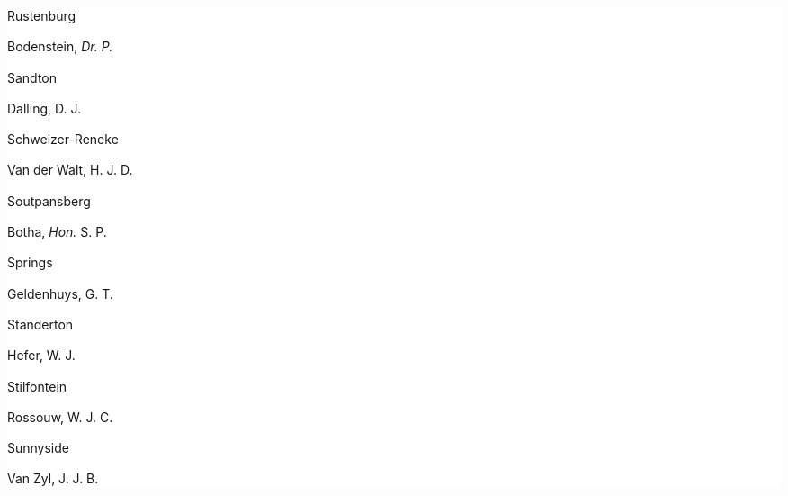 <tr>

<td><p><span class="col_xii" refersTo="page_0009"/>Rustenburg</p></td>

<td><p>Bodenstein, <i>Dr. P.</i></p></td>

</tr>

<tr>

<td><p>Sandton</p></td>

<td><p>Dalling, D. J.</p></td>

</tr>

<tr>

<td><p>Schweizer-Reneke</p></td>

<td><p>Van der Walt, H. J. D.</p></td>

</tr>

<tr>

<td><p>Soutpansberg</p></td>

<td><p>Botha, <i>Hon.</i> S. P.</p></td>

</tr>

<tr>

<td><p>Springs</p></td>

<td><p>Geldenhuys, G. T.</p></td>

</tr>

<tr>

<td><p>Standerton</p></td>

<td><p>Hefer, W. J.</p></td>

</tr>

<tr>

<td><p>Stilfontein</p></td>

<td><p>Rossouw, W. J. C.</p></td>

</tr>

<tr>

<td><p>Sunnyside</p></td>

<td><p>Van Zyl, J. J. B.</p></td>

</tr>

<tr>
